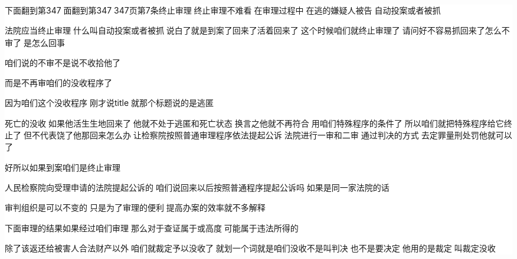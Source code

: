 下面翻到第347
面翻到第347
347页第7条终止审理
终止审理不难看
在审理过程中
在逃的嫌疑人被告
自动投案或者被抓

法院应当终止审理
什么叫自动投案或者被抓
说白了就是到案了回来了活着回来了
这个时候咱们就终止审理了
请问好不容易抓回来了怎么不审了
是怎么回事

咱们说的不审不是说不收拾他了

而是不再审咱们的没收程序了

因为咱们这个没收程序
刚才说title
就那个标题说的是逃匿

死亡的没收
如果他活生生地回来了
他就不处于逃匿和死亡状态
换言之他就不再符合
用咱们特殊程序的条件了
所以咱们就把特殊程序给它终止了
但不代表饶了他那回来怎么办
让检察院按照普通审理程序依法提起公诉
法院进行一审和二审
通过判决的方式
去定罪量刑处罚他就可以了

好所以如果到案咱们是终止审理

人民检察院向受理申请的法院提起公诉的
咱们说回来以后按照普通程序提起公诉吗
如果是同一家法院的话

审判组织是可以不变的
只是为了审理的便利
提高办案的效率就不多解释

下面审理的结果如果经过咱们审理
那么对于查证属于或高度
可能属于违法所得的

除了该返还给被害人合法财产以外
咱们就裁定予以没收了
就划一个词就是咱们没收不是叫判决
也不是要决定
他用的是裁定
叫裁定没收
